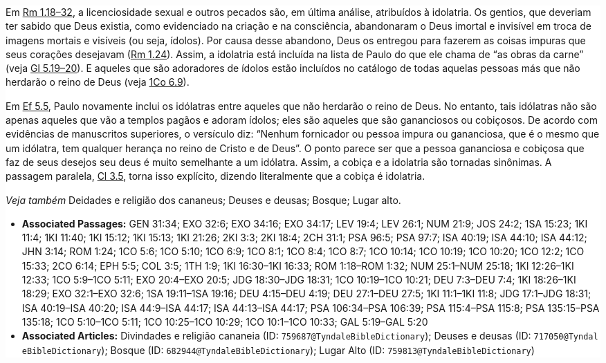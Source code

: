 Em [Rm 1\.18–32](https://ref.ly/Rom1:18-Rom1:32), a licenciosidade sexual e outros pecados são, em última análise, atribuídos à idolatria. Os gentios, que deveriam ter sabido que Deus existia, como evidenciado na criação e na consciência, abandonaram o Deus imortal e invisível em troca de imagens mortais e visíveis (ou seja, ídolos). Por causa desse abandono, Deus os entregou para fazerem as coisas impuras que seus corações desejavam ([Rm 1\.24](https://ref.ly/Rom1:24)). Assim, a idolatria está incluída na lista de Paulo do que ele chama de “as obras da carne” (veja [Gl 5\.19–20](https://ref.ly/Gal5:19-Gal5:20)). E aqueles que são adoradores de ídolos estão incluídos no catálogo de todas aquelas pessoas más que não herdarão o reino de Deus (veja [1Co 6\.9](https://ref.ly/1Cor6:9)).

Em [Ef 5\.5](https://ref.ly/Eph5:5), Paulo novamente inclui os idólatras entre aqueles que não herdarão o reino de Deus. No entanto, tais idólatras não são apenas aqueles que vão a templos pagãos e adoram ídolos; eles são aqueles que são gananciosos ou cobiçosos. De acordo com evidências de manuscritos superiores, o versículo diz: “Nenhum fornicador ou pessoa impura ou gananciosa, que é o mesmo que um idólatra, tem qualquer herança no reino de Cristo e de Deus”. O ponto parece ser que a pessoa gananciosa e cobiçosa que faz de seus desejos seu deus é muito semelhante a um idólatra. Assim, a cobiça e a idolatria são tornadas sinônimas. A passagem paralela, [Cl 3\.5](https://ref.ly/Col3:5), torna isso explícito, dizendo literalmente que a cobiça é idolatria.

*Veja também* Deidades e religião dos cananeus; Deuses e deusas; Bosque; Lugar alto.

* **Associated Passages:** GEN 31:34; EXO 32:6; EXO 34:16; EXO 34:17; LEV 19:4; LEV 26:1; NUM 21:9; JOS 24:2; 1SA 15:23; 1KI 11:4; 1KI 11:40; 1KI 15:12; 1KI 15:13; 1KI 21:26; 2KI 3:3; 2KI 18:4; 2CH 31:1; PSA 96:5; PSA 97:7; ISA 40:19; ISA 44:10; ISA 44:12; JHN 3:14; ROM 1:24; 1CO 5:6; 1CO 5:10; 1CO 6:9; 1CO 8:1; 1CO 8:4; 1CO 8:7; 1CO 10:14; 1CO 10:19; 1CO 10:20; 1CO 12:2; 1CO 15:33; 2CO 6:14; EPH 5:5; COL 3:5; 1TH 1:9; 1KI 16:30–1KI 16:33; ROM 1:18–ROM 1:32; NUM 25:1–NUM 25:18; 1KI 12:26–1KI 12:33; 1CO 5:9–1CO 5:11; EXO 20:4–EXO 20:5; JDG 18:30–JDG 18:31; 1CO 10:19–1CO 10:21; DEU 7:3–DEU 7:4; 1KI 18:26–1KI 18:29; EXO 32:1–EXO 32:6; 1SA 19:11–1SA 19:16; DEU 4:15–DEU 4:19; DEU 27:1–DEU 27:5; 1KI 11:1–1KI 11:8; JDG 17:1–JDG 18:31; ISA 40:19–ISA 40:20; ISA 44:9–ISA 44:17; ISA 44:13–ISA 44:17; PSA 106:34–PSA 106:39; PSA 115:4–PSA 115:8; PSA 135:15–PSA 135:18; 1CO 5:10–1CO 5:11; 1CO 10:25–1CO 10:29; 1CO 10:1–1CO 10:33; GAL 5:19–GAL 5:20
* **Associated Articles:** Divindades e religião cananeia (ID: `759687@TyndaleBibleDictionary`); Deuses e deusas (ID: `717050@TyndaleBibleDictionary`); Bosque (ID: `682944@TyndaleBibleDictionary`); Lugar Alto (ID: `759813@TyndaleBibleDictionary`)

